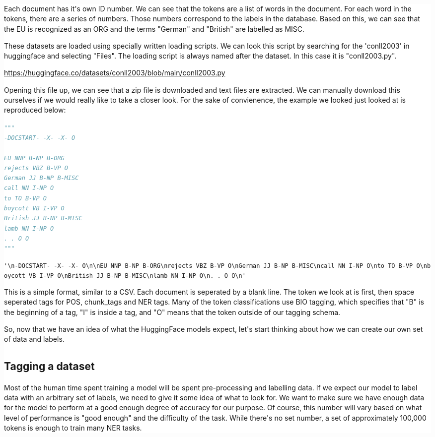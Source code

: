 
Each document has it's own ID number. We can see that the tokens are a list of words in the document. For each word in the tokens, there are a series of numbers. Those numbers correspond to the labels in the database. Based on this, we can see that the EU is recognized as an ORG and the terms "German" and "British" are labelled as MISC.

These datasets are loaded using specially written loading scripts. We can look this script by searching for the 'conll2003' in huggingface and selecting "Files". The loading script is always named after the dataset. In this case it is "conll2003.py".

https://huggingface.co/datasets/conll2003/blob/main/conll2003.py

Opening this file up, we can see that a zip file is downloaded and text files are extracted. We can manually download this ourselves if we would really like to take a closer look. For the sake of convienence, the example we looked just looked at is reproduced below:


```python
"""
-DOCSTART- -X- -X- O

EU NNP B-NP B-ORG
rejects VBZ B-VP O
German JJ B-NP B-MISC
call NN I-NP O
to TO B-VP O
boycott VB I-VP O
British JJ B-NP B-MISC
lamb NN I-NP O
. . O O
"""
```




    '\n-DOCSTART- -X- -X- O\n\nEU NNP B-NP B-ORG\nrejects VBZ B-VP O\nGerman JJ B-NP B-MISC\ncall NN I-NP O\nto TO B-VP O\nboycott VB I-VP O\nBritish JJ B-NP B-MISC\nlamb NN I-NP O\n. . O O\n'



This is a simple format, similar to a CSV. Each document is seperated by a blank line. The token we look at is first, then space seperated tags for POS, chunk_tags and NER tags. Many of the token classifications use BIO tagging, which specifies that "B" is the beginning of a tag, "I" is inside a tag, and "O" means that the token outside of our tagging schema.

So, now that we have an idea of what the HuggingFace models expect, let's start thinking about how we can create our own set of data and labels.

## Tagging a dataset

Most of the human time spent training a model will be spent pre-processing and labelling data. If we expect our model to label data with an arbitrary set of labels, we need to give it some idea of what to look for. We want to make sure we have enough data for the model to perform at a good enough degree of accuracy for our purpose. Of course, this number will vary based on what level of performance is "good enough" and the difficulty of the task. While there's no set number, a set of approximately 100,000 tokens is enough to train many NER tasks. 
